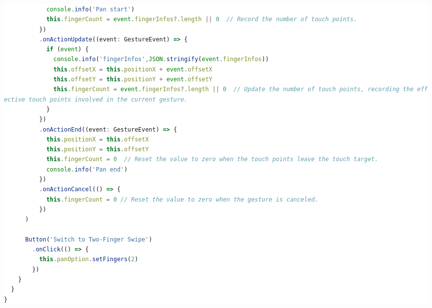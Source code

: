 ```ts
            console.info('Pan start')
            this.fingerCount = event.fingerInfos?.length || 0  // Record the number of touch points.
          })
          .onActionUpdate((event: GestureEvent) => {
            if (event) {
              console.info('fingerInfos',JSON.stringify(event.fingerInfos))
              this.offsetX = this.positionX + event.offsetX
              this.offsetY = this.positionY + event.offsetY
              this.fingerCount = event.fingerInfos?.length || 0  // Update the number of touch points, recording the effective touch points involved in the current gesture.
            }
          })
          .onActionEnd((event: GestureEvent) => {
            this.positionX = this.offsetX
            this.positionY = this.offsetY
            this.fingerCount = 0  // Reset the value to zero when the touch points leave the touch target.
            console.info('Pan end')
          })
          .onActionCancel(() => {
            this.fingerCount = 0 // Reset the value to zero when the gesture is canceled.
          })
      )

      Button('Switch to Two-Finger Swipe')
        .onClick(() => {
          this.panOption.setFingers(2)
        })
    }
  }
}
```
